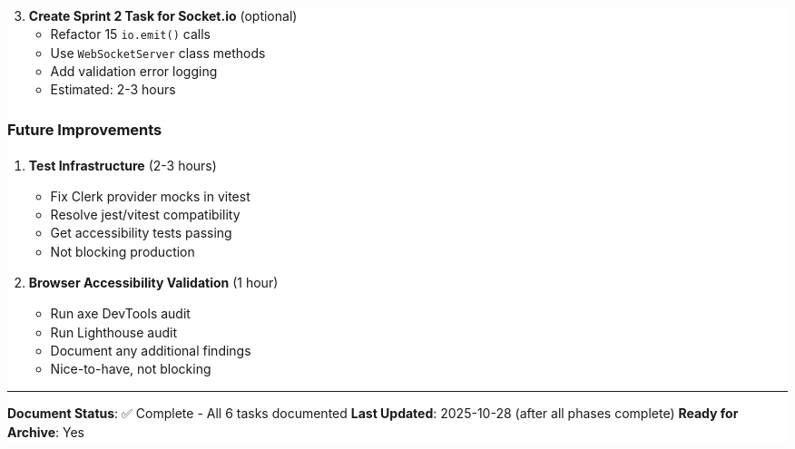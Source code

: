 3. **Create Sprint 2 Task for Socket.io** (optional)
   - Refactor 15 `io.emit()` calls
   - Use `WebSocketServer` class methods
   - Add validation error logging
   - Estimated: 2-3 hours

### Future Improvements

1. **Test Infrastructure** (2-3 hours)
   - Fix Clerk provider mocks in vitest
   - Resolve jest/vitest compatibility
   - Get accessibility tests passing
   - Not blocking production

2. **Browser Accessibility Validation** (1 hour)
   - Run axe DevTools audit
   - Run Lighthouse audit
   - Document any additional findings
   - Nice-to-have, not blocking

---

**Document Status**: ✅ Complete - All 6 tasks documented
**Last Updated**: 2025-10-28 (after all phases complete)
**Ready for Archive**: Yes
